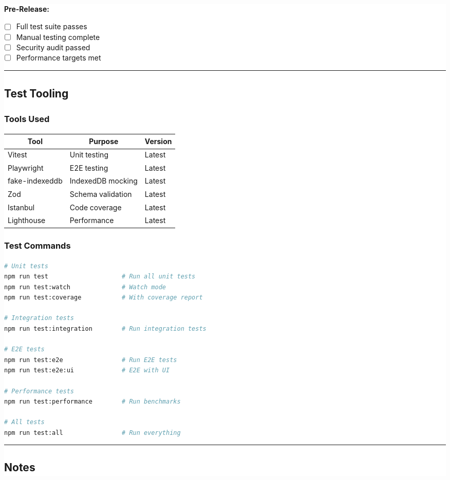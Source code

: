**Pre-Release:**
- [ ] Full test suite passes
- [ ] Manual testing complete
- [ ] Security audit passed
- [ ] Performance targets met

---

## Test Tooling

### Tools Used

| Tool | Purpose | Version |
|------|---------|---------|
| Vitest | Unit testing | Latest |
| Playwright | E2E testing | Latest |
| fake-indexeddb | IndexedDB mocking | Latest |
| Zod | Schema validation | Latest |
| Istanbul | Code coverage | Latest |
| Lighthouse | Performance | Latest |

### Test Commands

```bash
# Unit tests
npm run test                    # Run all unit tests
npm run test:watch              # Watch mode
npm run test:coverage           # With coverage report

# Integration tests
npm run test:integration        # Run integration tests

# E2E tests
npm run test:e2e                # Run E2E tests
npm run test:e2e:ui             # E2E with UI

# Performance tests
npm run test:performance        # Run benchmarks

# All tests
npm run test:all                # Run everything
```

---

## Notes
